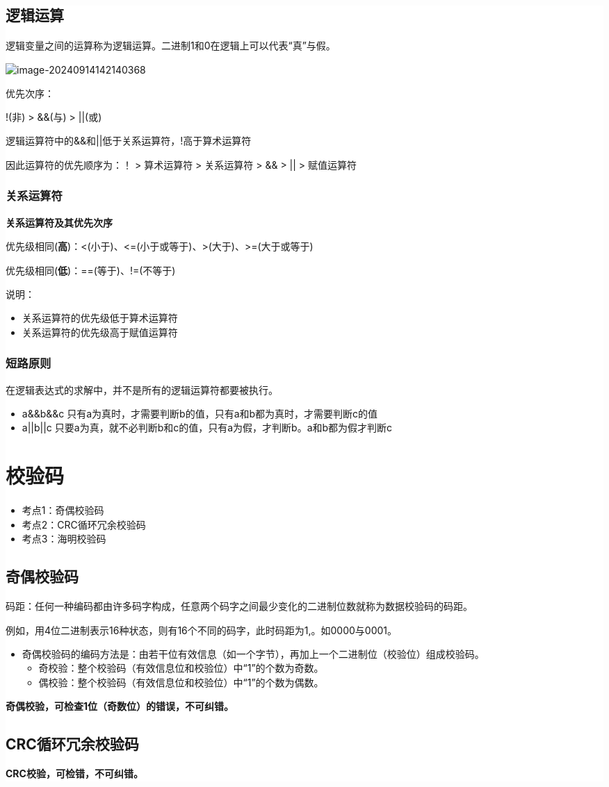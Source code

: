 ## 逻辑运算

逻辑变量之间的运算称为逻辑运算。二进制1和0在逻辑上可以代表“真”与假。

![image-20240914142140368](https://s2.loli.net/2024/09/17/jhfO3RP8vAGZdSu.png)

优先次序：

!(非) > &&(与) > ||(或)

逻辑运算符中的&&和||低于关系运算符，!高于算术运算符

因此运算符的优先顺序为：！ > 算术运算符 > 关系运算符 > && > || > 赋值运算符

### 关系运算符

**关系运算符及其优先次序**

优先级相同(**高**)：<(小于)、<=(小于或等于)、>(大于)、>=(大于或等于)

优先级相同(**低**)：==(等于)、!=(不等于)

说明：

- 关系运算符的优先级低于算术运算符
- 关系运算符的优先级高于赋值运算符

### 短路原则

在逻辑表达式的求解中，并不是所有的逻辑运算符都要被执行。

- a&&b&&c 只有a为真时，才需要判断b的值，只有a和b都为真时，才需要判断c的值
- a||b||c 只要a为真，就不必判断b和c的值，只有a为假，才判断b。a和b都为假才判断c

# 校验码

- 考点1：奇偶校验码
- 考点2：CRC循环冗余校验码
- 考点3：海明校验码

## 奇偶校验码

码距：任何一种编码都由许多码字构成，任意两个码字之间最少变化的二进制位数就称为数据校验码的码距。

例如，用4位二进制表示16种状态，则有16个不同的码字，此时码距为1,。如0000与0001。

- 奇偶校验码的编码方法是：由若干位有效信息（如一个字节），再加上一个二进制位（校验位）组成校验码。
	- 奇校验：整个校验码（有效信息位和校验位）中“1”的个数为奇数。
	- 偶校验：整个校验码（有效信息位和校验位）中“1”的个数为偶数。

**奇偶校验，可检查1位（奇数位）的错误，不可纠错。**

## CRC循环冗余校验码

**CRC校验，可检错，不可纠错。**
